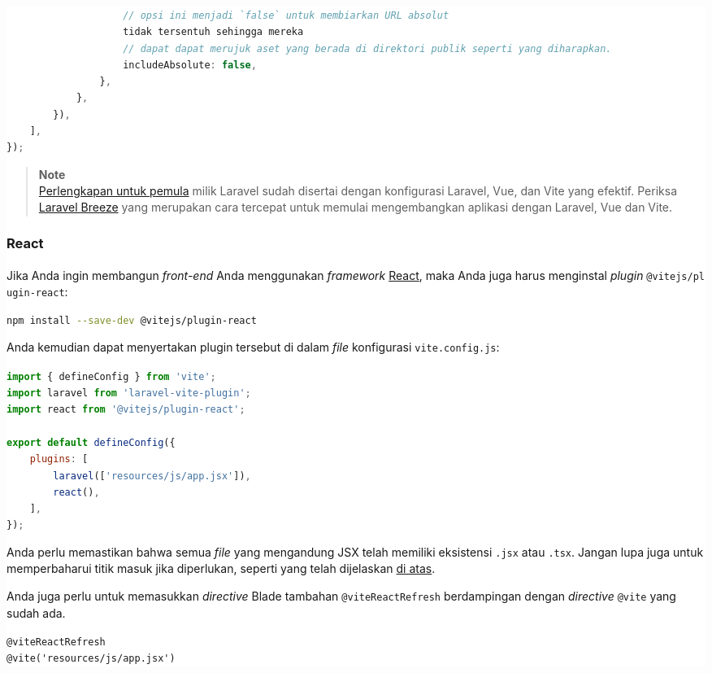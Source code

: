 ```js
                    // opsi ini menjadi `false` untuk membiarkan URL absolut
                    tidak tersentuh sehingga mereka
                    // dapat dapat merujuk aset yang berada di direktori publik seperti yang diharapkan.
                    includeAbsolute: false,
                },
            },
        }),
    ],
});
```

> **Note**  
> [Perlengkapan untuk pemula](/docs/{{version}}/starter-kits) milik Laravel sudah disertai dengan konfigurasi Laravel, Vue, dan Vite yang efektif. Periksa [Laravel Breeze](/docs/{{version}}/starter-kits#breeze-and-inertia) yang merupakan cara tercepat untuk memulai mengembangkan aplikasi dengan Laravel, Vue dan Vite.

<a name="react"></a>
### React

Jika Anda ingin membangun _front-end_ Anda menggunakan _framework_ [React](https://reactjs.org/), maka Anda juga harus menginstal _plugin_ `@vitejs/plugin-react`:

```sh
npm install --save-dev @vitejs/plugin-react
```

Anda kemudian dapat menyertakan plugin tersebut di dalam _file_ konfigurasi `vite.config.js`:

```js
import { defineConfig } from 'vite';
import laravel from 'laravel-vite-plugin';
import react from '@vitejs/plugin-react';

export default defineConfig({
    plugins: [
        laravel(['resources/js/app.jsx']),
        react(),
    ],
});
```

Anda perlu memastikan bahwa semua _file_ yang mengandung JSX telah memiliki eksistensi `.jsx` atau `.tsx`. Jangan lupa juga untuk memperbaharui titik masuk jika diperlukan, seperti yang telah dijelaskan [di atas](#configuring-vite).

Anda juga perlu untuk memasukkan _directive_ Blade tambahan `@viteReactRefresh` berdampingan dengan _directive_ `@vite` yang sudah ada.

```blade
@viteReactRefresh
@vite('resources/js/app.jsx')
```
